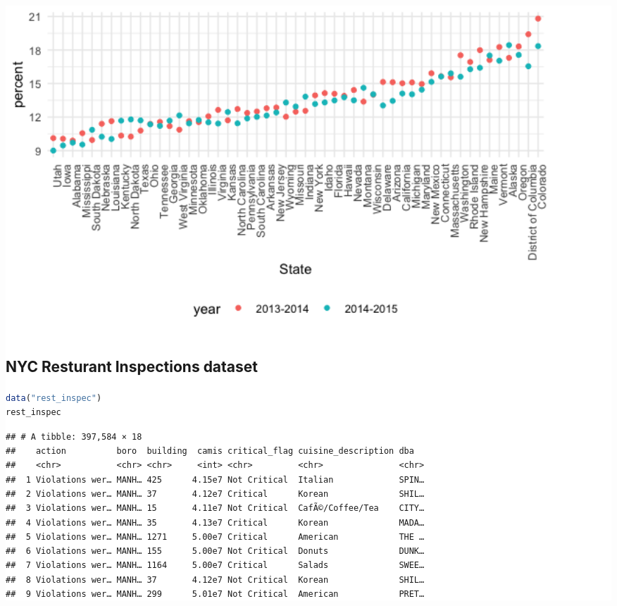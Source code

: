 <img src="string_and_factors_files/figure-gfm/unnamed-chunk-10-1.png" width="90%" />

## NYC Resturant Inspections dataset

``` r
data("rest_inspec")
rest_inspec
```

    ## # A tibble: 397,584 × 18
    ##    action          boro  building  camis critical_flag cuisine_description dba  
    ##    <chr>           <chr> <chr>     <int> <chr>         <chr>               <chr>
    ##  1 Violations wer… MANH… 425      4.15e7 Not Critical  Italian             SPIN…
    ##  2 Violations wer… MANH… 37       4.12e7 Critical      Korean              SHIL…
    ##  3 Violations wer… MANH… 15       4.11e7 Not Critical  CafÃ©/Coffee/Tea    CITY…
    ##  4 Violations wer… MANH… 35       4.13e7 Critical      Korean              MADA…
    ##  5 Violations wer… MANH… 1271     5.00e7 Critical      American            THE …
    ##  6 Violations wer… MANH… 155      5.00e7 Not Critical  Donuts              DUNK…
    ##  7 Violations wer… MANH… 1164     5.00e7 Critical      Salads              SWEE…
    ##  8 Violations wer… MANH… 37       4.12e7 Not Critical  Korean              SHIL…
    ##  9 Violations wer… MANH… 299      5.01e7 Not Critical  American            PRET…